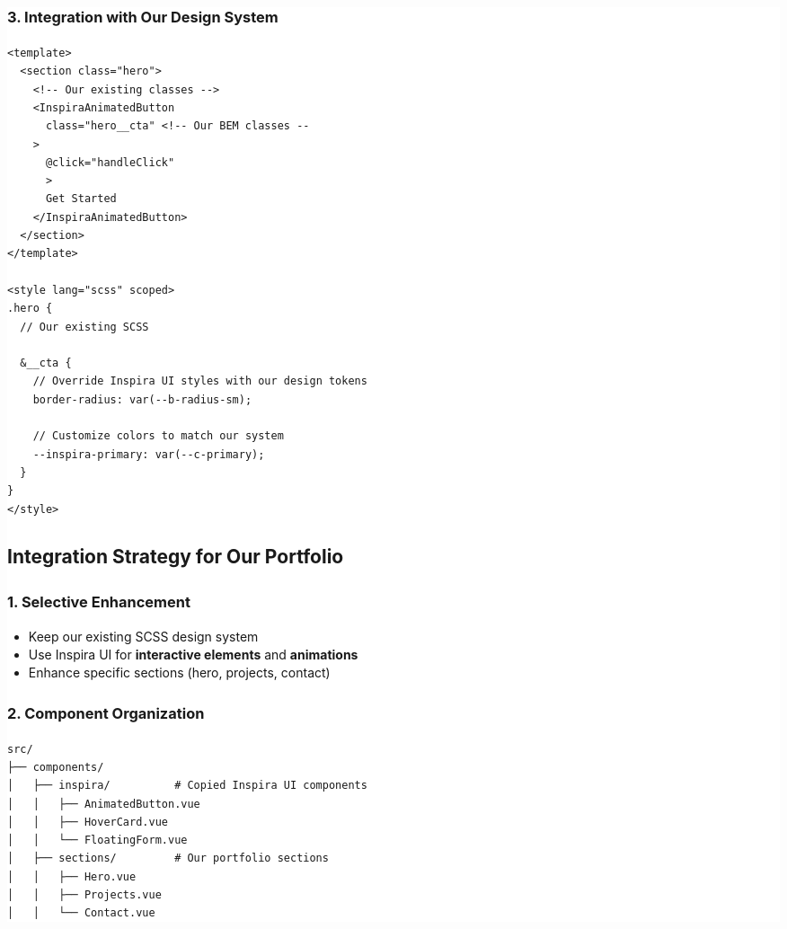 ### 3. Integration with Our Design System
```vue
<template>
  <section class="hero">
    <!-- Our existing classes -->
    <InspiraAnimatedButton
      class="hero__cta" <!-- Our BEM classes --
    >
      @click="handleClick"
      >
      Get Started
    </InspiraAnimatedButton>
  </section>
</template>

<style lang="scss" scoped>
.hero {
  // Our existing SCSS

  &__cta {
    // Override Inspira UI styles with our design tokens
    border-radius: var(--b-radius-sm);

    // Customize colors to match our system
    --inspira-primary: var(--c-primary);
  }
}
</style>
```

## Integration Strategy for Our Portfolio

### 1. Selective Enhancement
- Keep our existing SCSS design system
- Use Inspira UI for **interactive elements** and **animations**
- Enhance specific sections (hero, projects, contact)

### 2. Component Organization
```
src/
├── components/
│   ├── inspira/          # Copied Inspira UI components
│   │   ├── AnimatedButton.vue
│   │   ├── HoverCard.vue
│   │   └── FloatingForm.vue
│   ├── sections/         # Our portfolio sections
│   │   ├── Hero.vue
│   │   ├── Projects.vue
│   │   └── Contact.vue
```
